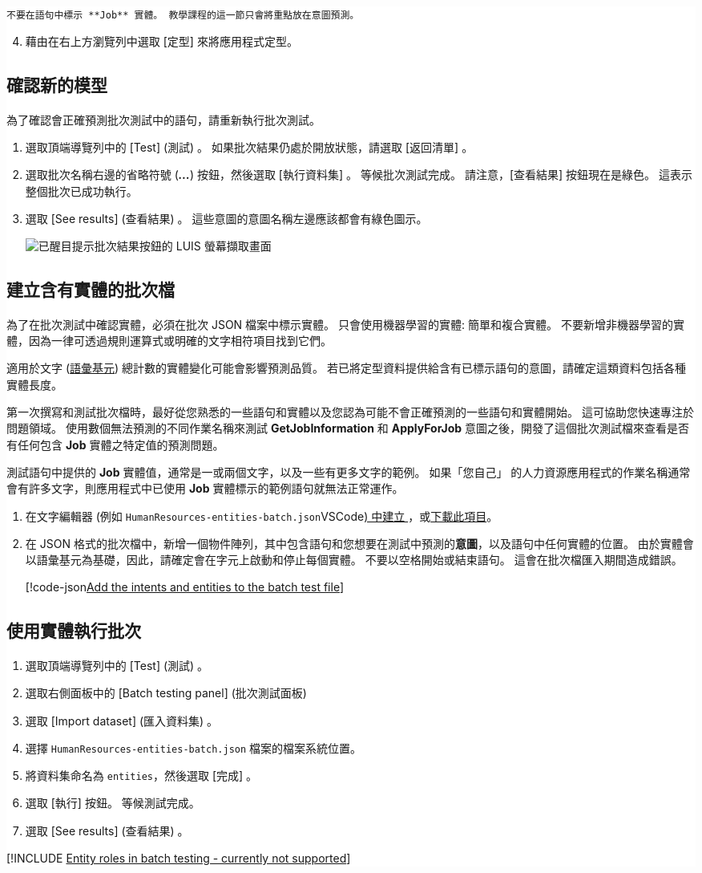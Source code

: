     不要在語句中標示 **Job** 實體。 教學課程的這一節只會將重點放在意圖預測。

4. 藉由在右上方瀏覽列中選取 [定型]  來將應用程式定型。

## <a name="verify-the-new-model"></a>確認新的模型

為了確認會正確預測批次測試中的語句，請重新執行批次測試。

1. 選取頂端導覽列中的 [Test] \(測試\)  。 如果批次結果仍處於開放狀態，請選取 [返回清單]  。  

2. 選取批次名稱右邊的省略符號 (***...***) 按鈕，然後選取 [執行資料集]  。 等候批次測試完成。 請注意，[查看結果]  按鈕現在是綠色。 這表示整個批次已成功執行。

3. 選取 [See results] \(查看結果\)  。 這些意圖的意圖名稱左邊應該都會有綠色圖示。 

    ![已醒目提示批次結果按鈕的 LUIS 螢幕擷取畫面](./media/luis-tutorial-batch-testing/hr-batch-test-intents-no-errors.png)

## <a name="create-batch-file-with-entities"></a>建立含有實體的批次檔 

為了在批次測試中確認實體，必須在批次 JSON 檔案中標示實體。 只會使用機器學習的實體: 簡單和複合實體。 不要新增非機器學習的實體，因為一律可透過規則運算式或明確的文字相符項目找到它們。

適用於文字 ([語彙基元](luis-glossary.md#token)) 總計數的實體變化可能會影響預測品質。 若已將定型資料提供給含有已標示語句的意圖，請確定這類資料包括各種實體長度。 

第一次撰寫和測試批次檔時，最好從您熟悉的一些語句和實體以及您認為可能不會正確預測的一些語句和實體開始。 這可協助您快速專注於問題領域。 使用數個無法預測的不同作業名稱來測試 **GetJobInformation** 和 **ApplyForJob** 意圖之後，開發了這個批次測試檔來查看是否有任何包含 **Job** 實體之特定值的預測問題。 

測試語句中提供的 **Job** 實體值，通常是一或兩個文字，以及一些有更多文字的範例。 如果「您自己」  的人力資源應用程式的作業名稱通常會有許多文字，則應用程式中已使用 **Job** 實體標示的範例語句就無法正常運作。

1. 在文字編輯器 (例如 `HumanResources-entities-batch.json`VSCode[) 中建立 ](https://code.visualstudio.com/)，或[下載此項目](https://github.com/Azure-Samples/cognitive-services-language-understanding/blob/master/documentation-samples/tutorials/HumanResources-entities-batch.json)。


2. 在 JSON 格式的批次檔中，新增一個物件陣列，其中包含語句和您想要在測試中預測的**意圖**，以及語句中任何實體的位置。 由於實體會以語彙基元為基礎，因此，請確定會在字元上啟動和停止每個實體。 不要以空格開始或結束語句。 這會在批次檔匯入期間造成錯誤。  

   [!code-json[Add the intents and entities to the batch test file](~/samples-luis/documentation-samples/tutorials/HumanResources-entities-batch.json "Add the intents and entities to the batch test file")]


## <a name="run-the-batch-with-entities"></a>使用實體執行批次

1. 選取頂端導覽列中的 [Test] \(測試\)  。 

2. 選取右側面板中的 [Batch testing panel] \(批次測試面板\)  

3. 選取 [Import dataset] \(匯入資料集\)  。

4. 選擇 `HumanResources-entities-batch.json` 檔案的檔案系統位置。

5. 將資料集命名為 `entities`，然後選取 [完成]  。

6. 選取 [執行]  按鈕。 等候測試完成。

7. 選取 [See results] \(查看結果\)  。

[!INCLUDE [Entity roles in batch testing - currently not supported](../../../includes/cognitive-services-luis-roles-not-supported-in-batch-testing.md)]
